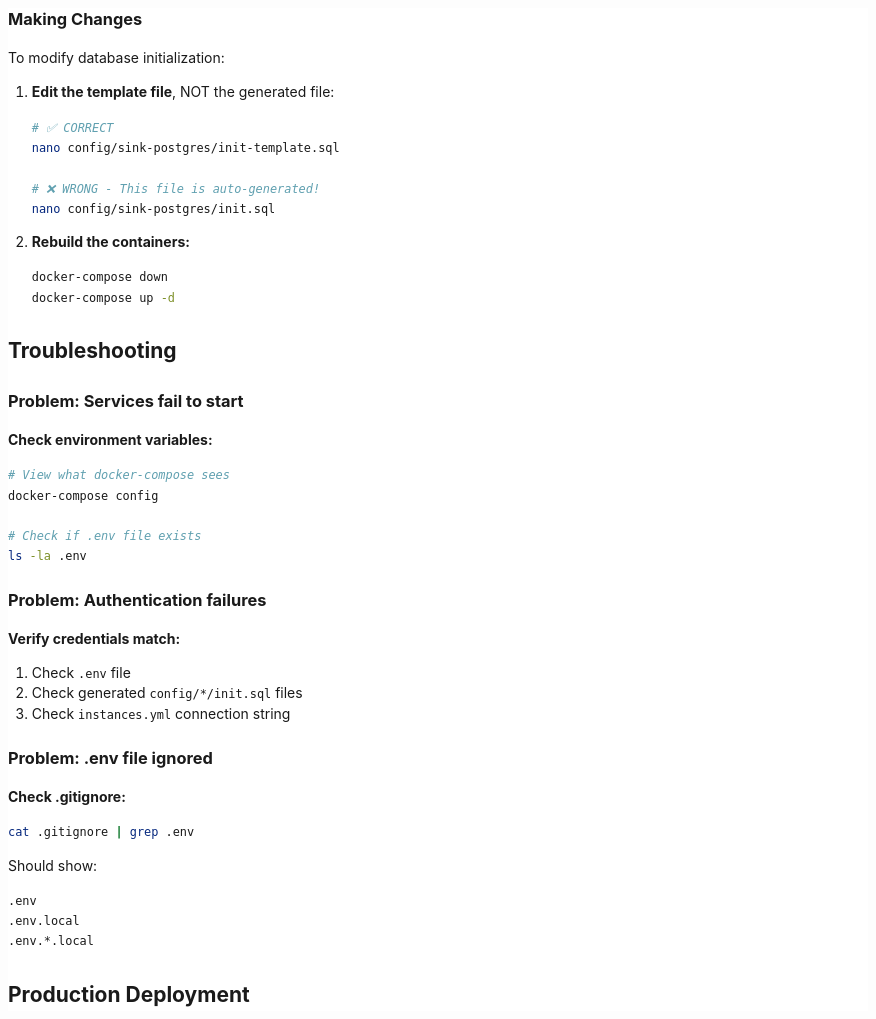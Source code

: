 ### Making Changes

To modify database initialization:

1. **Edit the template file**, NOT the generated file:
   ```bash
   # ✅ CORRECT
   nano config/sink-postgres/init-template.sql

   # ❌ WRONG - This file is auto-generated!
   nano config/sink-postgres/init.sql
   ```

2. **Rebuild the containers:**
   ```bash
   docker-compose down
   docker-compose up -d
   ```

## Troubleshooting

### Problem: Services fail to start

**Check environment variables:**
```bash
# View what docker-compose sees
docker-compose config

# Check if .env file exists
ls -la .env
```

### Problem: Authentication failures

**Verify credentials match:**
1. Check `.env` file
2. Check generated `config/*/init.sql` files
3. Check `instances.yml` connection string

### Problem: .env file ignored

**Check .gitignore:**
```bash
cat .gitignore | grep .env
```

Should show:
```
.env
.env.local
.env.*.local
```

## Production Deployment
